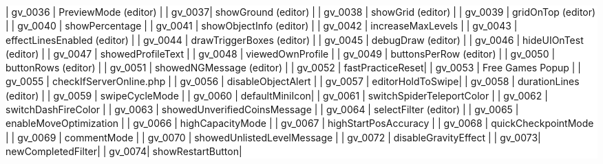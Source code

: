| gv_0036 | PreviewMode (editor) |
| gv_0037| showGround (editor) |
| gv_0038 | showGrid (editor) |
| gv_0039 | gridOnTop (editor) |
| gv_0040 | showPercentage |
| gv_0041 | showObjectInfo (editor) |
| gv_0042 | increaseMaxLevels |
| gv_0043 | effectLinesEnabled (editor) |
| gv_0044 | drawTriggerBoxes (editor) |
| gv_0045 | debugDraw (editor) |
| gv_0046 | hideUIOnTest (editor) |
| gv_0047 | showedProfileText |
| gv_0048 | viewedOwnProfile |
| gv_0049 | buttonsPerRow (editor) |
| gv_0050 | buttonRows (editor) |
| gv_0051 | showedNGMessage (editor) |
| gv_0052 | fastPracticeReset|
| gv_0053 | Free Games Popup |
| gv_0055 | checkIfServerOnline.php |
| gv_0056 | disableObjectAlert |
| gv_0057 | editorHoldToSwipe|
| gv_0058 | durationLines (editor) |
| gv_0059 | swipeCycleMode |
| gv_0060 | defaultMiniIcon|
| gv_0061 | switchSpiderTeleportColor |
| gv_0062 | switchDashFireColor |
| gv_0063 | showedUnverifiedCoinsMessage |
| gv_0064 | selectFilter (editor) |
| gv_0065 | enableMoveOptimization |
| gv_0066 | highCapacityMode |
| gv_0067 | highStartPosAccuracy |
| gv_0068 | quickCheckpointMode |
| gv_0069 | commentMode |
| gv_0070 | showedUnlistedLevelMessage |
| gv_0072 | disableGravityEffect |
| gv_0073| newCompletedFilter|
| gv_0074| showRestartButton|